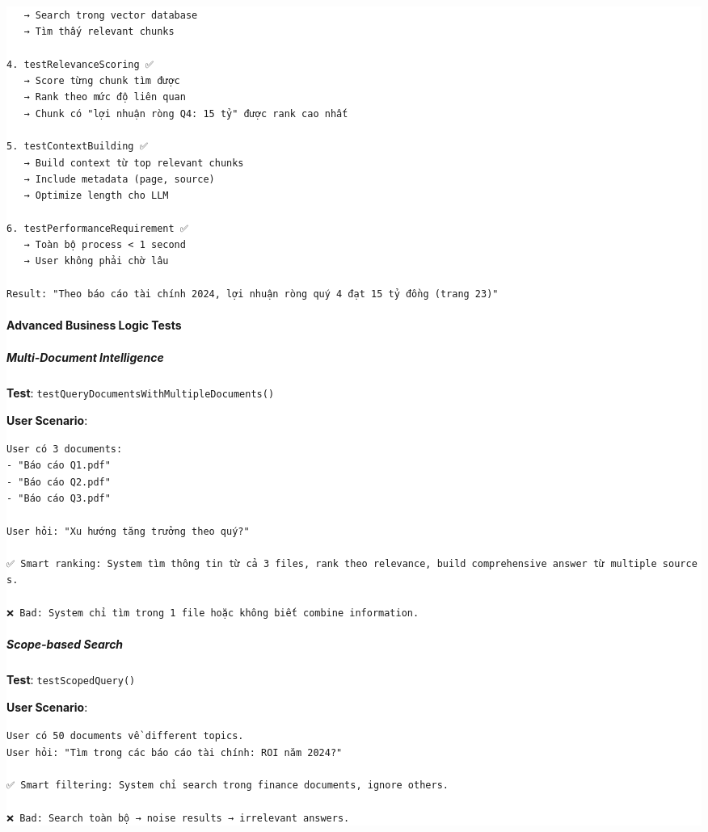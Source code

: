 ```
   → Search trong vector database
   → Tìm thấy relevant chunks

4. testRelevanceScoring ✅
   → Score từng chunk tìm được
   → Rank theo mức độ liên quan
   → Chunk có "lợi nhuận ròng Q4: 15 tỷ" được rank cao nhất

5. testContextBuilding ✅  
   → Build context từ top relevant chunks
   → Include metadata (page, source)
   → Optimize length cho LLM

6. testPerformanceRequirement ✅
   → Toàn bộ process < 1 second
   → User không phải chờ lâu

Result: "Theo báo cáo tài chính 2024, lợi nhuận ròng quý 4 đạt 15 tỷ đồng (trang 23)"
```

#### **Advanced Business Logic Tests**

##### **Multi-Document Intelligence**
**Test**: `testQueryDocumentsWithMultipleDocuments()`

**User Scenario**:
```
User có 3 documents:
- "Báo cáo Q1.pdf" 
- "Báo cáo Q2.pdf"
- "Báo cáo Q3.pdf"

User hỏi: "Xu hướng tăng trưởng theo quý?"

✅ Smart ranking: System tìm thông tin từ cả 3 files, rank theo relevance, build comprehensive answer từ multiple sources.

❌ Bad: System chỉ tìm trong 1 file hoặc không biết combine information.
```

##### **Scope-based Search**
**Test**: `testScopedQuery()`

**User Scenario**:
```
User có 50 documents về different topics.
User hỏi: "Tìm trong các báo cáo tài chính: ROI năm 2024?"

✅ Smart filtering: System chỉ search trong finance documents, ignore others.

❌ Bad: Search toàn bộ → noise results → irrelevant answers.
```
